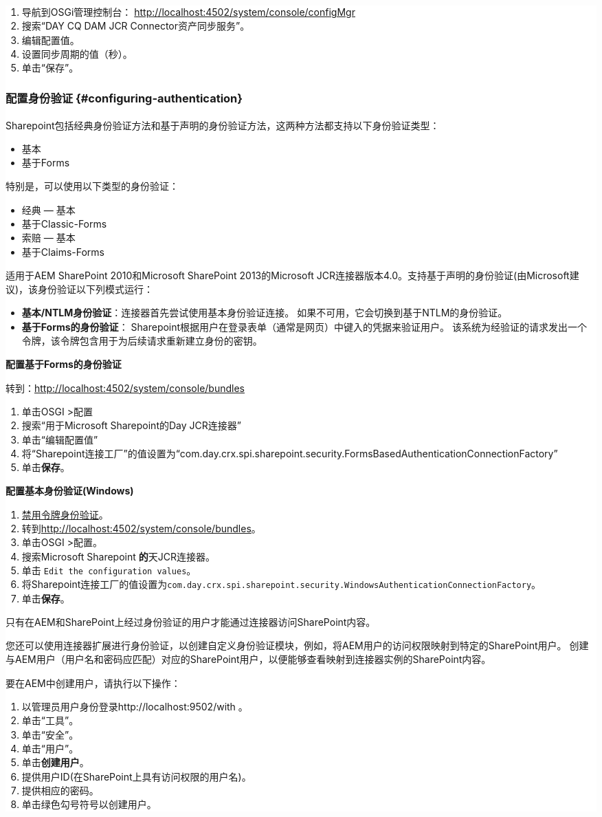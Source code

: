 1. 导航到OSGi管理控制台： [http://localhost:4502/system/console/configMgr](http://localhost:4502/system/console/configMgr)
1. 搜索“DAY CQ DAM JCR Connector资产同步服务”。
1. 编辑配置值。
1. 设置同步周期的值（秒）。
1. 单击“保存”。

### 配置身份验证 {#configuring-authentication}

Sharepoint包括经典身份验证方法和基于声明的身份验证方法，这两种方法都支持以下身份验证类型：

* 基本
* 基于Forms

特别是，可以使用以下类型的身份验证：

* 经典 — 基本
* 基于Classic-Forms
* 索赔 — 基本
* 基于Claims-Forms

适用于AEM SharePoint 2010和Microsoft SharePoint 2013的Microsoft JCR连接器版本4.0。支持基于声明的身份验证(由Microsoft建议)，该身份验证以下列模式运行：

* **基本/NTLM身份验证**：连接器首先尝试使用基本身份验证连接。 如果不可用，它会切换到基于NTLM的身份验证。
* **基于Forms的身份验证**： Sharepoint根据用户在登录表单（通常是网页）中键入的凭据来验证用户。 该系统为经验证的请求发出一个令牌，该令牌包含用于为后续请求重新建立身份的密钥。

**配置基于Forms的身份验证**

转到：[http://localhost:4502/system/console/bundles](http://localhost:4502/system/console/bundles)

1. 单击OSGI >配置
1. 搜索“用于Microsoft Sharepoint的Day JCR连接器”
1. 单击“编辑配置值”
1. 将“Sharepoint连接工厂”的值设置为“com.day.crx.spi.sharepoint.security.FormsBasedAuthenticationConnectionFactory”
1. 单击&#x200B;**保存**。

**配置基本身份验证(Windows)**

1. [禁用令牌身份验证](#disable-token-authentication)。
1. 转到[http://localhost:4502/system/console/bundles](http://localhost:4502/system/console/bundles)。
1. 单击OSGI >配置。
1. 搜索Microsoft Sharepoint **的**&#x200B;天JCR连接器。
1. 单击 `Edit the configuration values`。
1. 将Sharepoint连接工厂的值设置为`com.day.crx.spi.sharepoint.security.WindowsAuthenticationConnectionFactory`。
1. 单击&#x200B;**保存**。

只有在AEM和SharePoint上经过身份验证的用户才能通过连接器访问SharePoint内容。

您还可以使用连接器扩展进行身份验证，以创建自定义身份验证模块，例如，将AEM用户的访问权限映射到特定的SharePoint用户。 创建与AEM用户（用户名和密码应匹配）对应的SharePoint用户，以便能够查看映射到连接器实例的SharePoint内容。

要在AEM中创建用户，请执行以下操作：

1. 以管理员用户身份登录http://localhost:9502/with 。
1. 单击“工具”。
1. 单击“安全”。
1. 单击“用户”。
1. 单击&#x200B;**创建用户**。
1. 提供用户ID(在SharePoint上具有访问权限的用户名)。
1. 提供相应的密码。
1. 单击绿色勾号符号以创建用户。
